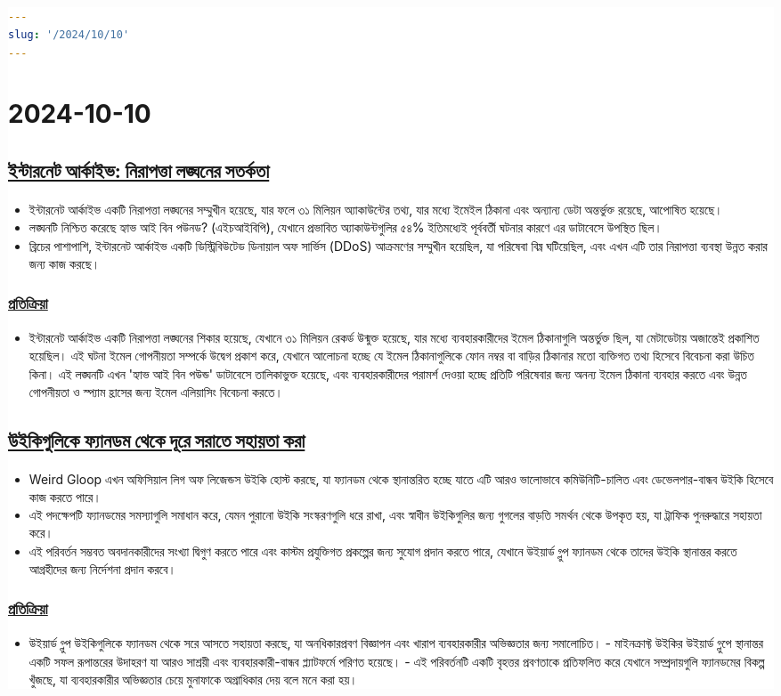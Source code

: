 ```yaml
---
slug: '/2024/10/10'
---
```


# 2024-10-10

## [ইন্টারনেট আর্কাইভ: নিরাপত্তা লঙ্ঘনের সতর্কতা](https://www.theverge.com/2024/10/9/24266419/internet-archive-ddos-attack-pop-up-message)

- ইন্টারনেট আর্কাইভ একটি নিরাপত্তা লঙ্ঘনের সম্মুখীন হয়েছে, যার ফলে ৩১ মিলিয়ন অ্যাকাউন্টের তথ্য, যার মধ্যে ইমেইল ঠিকানা এবং অন্যান্য ডেটা অন্তর্ভুক্ত রয়েছে, আপোষিত হয়েছে।
- লঙ্ঘনটি নিশ্চিত করেছে হ্যাভ আই বিন পউনড? (এইচআইবিপি), যেখানে প্রভাবিত অ্যাকাউন্টগুলির ৫৪% ইতিমধ্যেই পূর্ববর্তী ঘটনার কারণে এর ডাটাবেসে উপস্থিত ছিল।
- ব্রিচের পাশাপাশি, ইন্টারনেট আর্কাইভ একটি ডিস্ট্রিবিউটেড ডিনায়াল অফ সার্ভিস (DDoS) আক্রমণের সম্মুখীন হয়েছিল, যা পরিষেবা বিঘ্ন ঘটিয়েছিল, এবং এখন এটি তার নিরাপত্তা ব্যবস্থা উন্নত করার জন্য কাজ করছে।

### [প্রতিক্রিয়া](https://news.ycombinator.com/item?id=41792500)

- ইন্টারনেট আর্কাইভ একটি নিরাপত্তা লঙ্ঘনের শিকার হয়েছে, যেখানে ৩১ মিলিয়ন রেকর্ড উন্মুক্ত হয়েছে, যার মধ্যে ব্যবহারকারীদের ইমেল ঠিকানাগুলি অন্তর্ভুক্ত ছিল, যা মেটাডেটায় অজান্তেই প্রকাশিত হয়েছিল। এই ঘটনা ইমেল গোপনীয়তা সম্পর্কে উদ্বেগ প্রকাশ করে, যেখানে আলোচনা হচ্ছে যে ইমেল ঠিকানাগুলিকে ফোন নম্বর বা বাড়ির ঠিকানার মতো ব্যক্তিগত তথ্য হিসেবে বিবেচনা করা উচিত কিনা। এই লঙ্ঘনটি এখন 'হ্যাভ আই বিন পউন্ড' ডাটাবেসে তালিকাভুক্ত হয়েছে, এবং ব্যবহারকারীদের পরামর্শ দেওয়া হচ্ছে প্রতিটি পরিষেবার জন্য অনন্য ইমেল ঠিকানা ব্যবহার করতে এবং উন্নত গোপনীয়তা ও স্প্যাম হ্রাসের জন্য ইমেল এলিয়াসিং বিবেচনা করতে।

## [উইকিগুলিকে ফ্যানডম থেকে দূরে সরাতে সহায়তা করা](https://weirdgloop.org/blog/why-were-helping-more-wikis-move-away-from-fandom)

- Weird Gloop এখন অফিসিয়াল লিগ অফ লিজেন্ডস উইকি হোস্ট করছে, যা ফ্যানডম থেকে স্থানান্তরিত হচ্ছে যাতে এটি আরও ভালোভাবে কমিউনিটি-চালিত এবং ডেভেলপার-বান্ধব উইকি হিসেবে কাজ করতে পারে।
- এই পদক্ষেপটি ফ্যানডমের সমস্যাগুলি সমাধান করে, যেমন পুরানো উইকি সংস্করণগুলি ধরে রাখা, এবং স্বাধীন উইকিগুলির জন্য গুগলের বাড়তি সমর্থন থেকে উপকৃত হয়, যা ট্রাফিক পুনরুদ্ধারে সহায়তা করে।
- এই পরিবর্তন সম্ভবত অবদানকারীদের সংখ্যা দ্বিগুণ করতে পারে এবং কাস্টম প্রযুক্তিগত প্রকল্পের জন্য সুযোগ প্রদান করতে পারে, যেখানে উইয়ার্ড গ্লুপ ফ্যানডম থেকে তাদের উইকি স্থানান্তর করতে আগ্রহীদের জন্য নির্দেশনা প্রদান করবে।

### [প্রতিক্রিয়া](https://news.ycombinator.com/item?id=41797719)

- উইয়ার্ড গ্লুপ উইকিগুলিকে ফ্যানডম থেকে সরে আসতে সহায়তা করছে, যা অনধিকারপ্রবণ বিজ্ঞাপন এবং খারাপ ব্যবহারকারীর অভিজ্ঞতার জন্য সমালোচিত। - মাইনক্রাফ্ট উইকির উইয়ার্ড গ্লুপে স্থানান্তর একটি সফল রূপান্তরের উদাহরণ যা আরও সাশ্রয়ী এবং ব্যবহারকারী-বান্ধব প্ল্যাটফর্মে পরিণত হয়েছে। - এই পরিবর্তনটি একটি বৃহত্তর প্রবণতাকে প্রতিফলিত করে যেখানে সম্প্রদায়গুলি ফ্যানডমের বিকল্প খুঁজছে, যা ব্যবহারকারীর অভিজ্ঞতার চেয়ে মুনাফাকে অগ্রাধিকার দেয় বলে মনে করা হয়।
